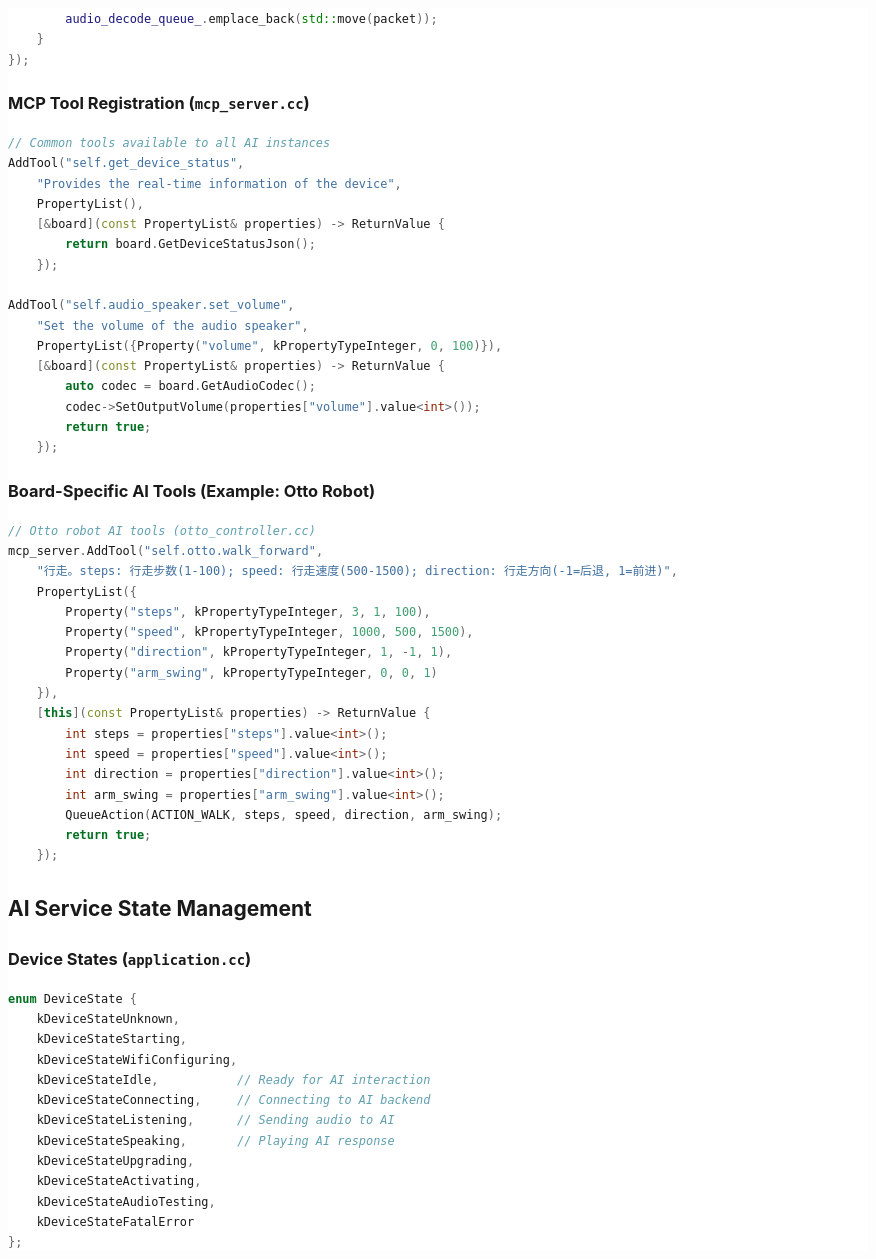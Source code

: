 ```cpp
        audio_decode_queue_.emplace_back(std::move(packet));
    }
});
```

### **MCP Tool Registration** (`mcp_server.cc`)
```cpp
// Common tools available to all AI instances
AddTool("self.get_device_status",
    "Provides the real-time information of the device",
    PropertyList(),
    [&board](const PropertyList& properties) -> ReturnValue {
        return board.GetDeviceStatusJson();
    });

AddTool("self.audio_speaker.set_volume", 
    "Set the volume of the audio speaker",
    PropertyList({Property("volume", kPropertyTypeInteger, 0, 100)}), 
    [&board](const PropertyList& properties) -> ReturnValue {
        auto codec = board.GetAudioCodec();
        codec->SetOutputVolume(properties["volume"].value<int>());
        return true;
    });
```

### **Board-Specific AI Tools** (Example: Otto Robot)
```cpp
// Otto robot AI tools (otto_controller.cc)
mcp_server.AddTool("self.otto.walk_forward", 
    "行走。steps: 行走步数(1-100); speed: 行走速度(500-1500); direction: 行走方向(-1=后退, 1=前进)",
    PropertyList({
        Property("steps", kPropertyTypeInteger, 3, 1, 100),
        Property("speed", kPropertyTypeInteger, 1000, 500, 1500),
        Property("direction", kPropertyTypeInteger, 1, -1, 1),
        Property("arm_swing", kPropertyTypeInteger, 0, 0, 1)
    }),
    [this](const PropertyList& properties) -> ReturnValue {
        int steps = properties["steps"].value<int>();
        int speed = properties["speed"].value<int>();
        int direction = properties["direction"].value<int>();
        int arm_swing = properties["arm_swing"].value<int>();
        QueueAction(ACTION_WALK, steps, speed, direction, arm_swing);
        return true;
    });
```

## AI Service State Management

### **Device States** (`application.cc`)
```cpp
enum DeviceState {
    kDeviceStateUnknown,
    kDeviceStateStarting,
    kDeviceStateWifiConfiguring,
    kDeviceStateIdle,           // Ready for AI interaction
    kDeviceStateConnecting,     // Connecting to AI backend
    kDeviceStateListening,      // Sending audio to AI
    kDeviceStateSpeaking,       // Playing AI response
    kDeviceStateUpgrading,
    kDeviceStateActivating,
    kDeviceStateAudioTesting,
    kDeviceStateFatalError
};
```